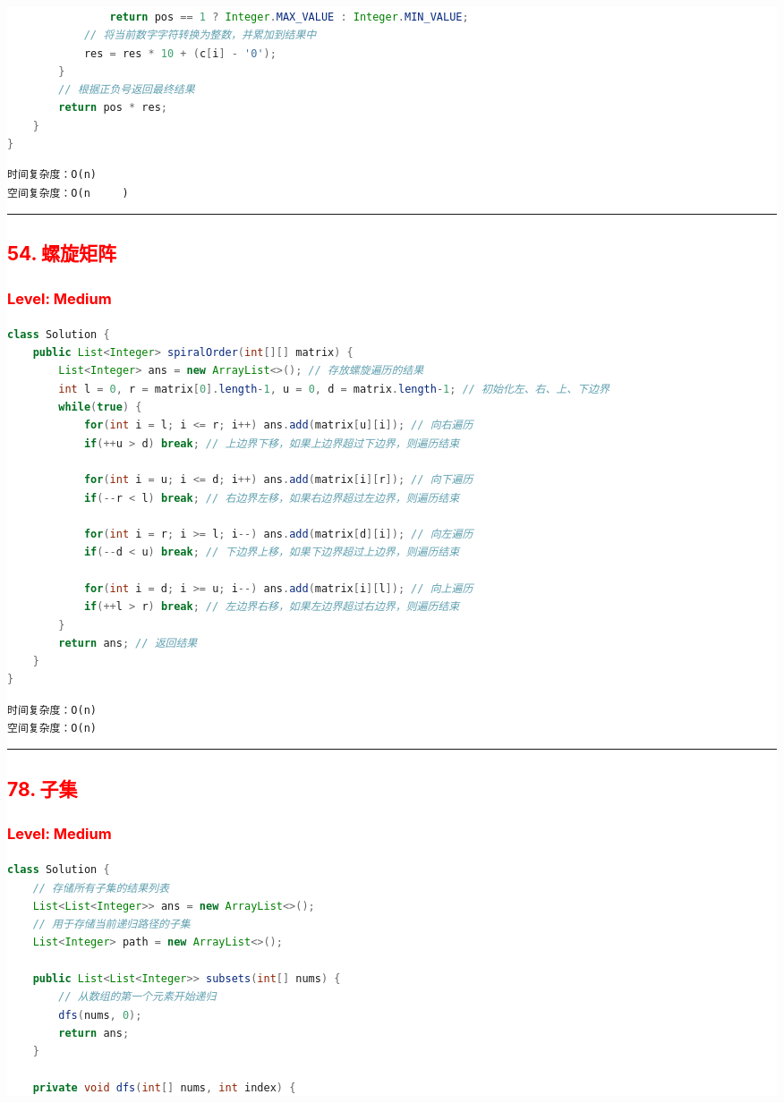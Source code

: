 ```Java
                return pos == 1 ? Integer.MAX_VALUE : Integer.MIN_VALUE;
            // 将当前数字字符转换为整数，并累加到结果中
            res = res * 10 + (c[i] - '0');
        }
        // 根据正负号返回最终结果
        return pos * res;
    }
}
```
```
时间复杂度：O(n)
空间复杂度：O(n     )
```

___
## <span style="color:red"  id = "54">54. 螺旋矩阵</span>
### <span style="color:red">Level: Medium</span>
```Java
class Solution {
    public List<Integer> spiralOrder(int[][] matrix) {
        List<Integer> ans = new ArrayList<>(); // 存放螺旋遍历的结果
        int l = 0, r = matrix[0].length-1, u = 0, d = matrix.length-1; // 初始化左、右、上、下边界
        while(true) {
            for(int i = l; i <= r; i++) ans.add(matrix[u][i]); // 向右遍历
            if(++u > d) break; // 上边界下移，如果上边界超过下边界，则遍历结束
            
            for(int i = u; i <= d; i++) ans.add(matrix[i][r]); // 向下遍历
            if(--r < l) break; // 右边界左移，如果右边界超过左边界，则遍历结束
            
            for(int i = r; i >= l; i--) ans.add(matrix[d][i]); // 向左遍历
            if(--d < u) break; // 下边界上移，如果下边界超过上边界，则遍历结束
            
            for(int i = d; i >= u; i--) ans.add(matrix[i][l]); // 向上遍历
            if(++l > r) break; // 左边界右移，如果左边界超过右边界，则遍历结束
        }
        return ans; // 返回结果
    }
}
```
```
时间复杂度：O(n)
空间复杂度：O(n)
```

___
## <span style="color:red"  id = "78">78. 子集</span>
### <span style="color:red">Level: Medium</span>
```Java
class Solution {
    // 存储所有子集的结果列表
    List<List<Integer>> ans = new ArrayList<>();
    // 用于存储当前递归路径的子集
    List<Integer> path = new ArrayList<>();
    
    public List<List<Integer>> subsets(int[] nums) {
        // 从数组的第一个元素开始递归
        dfs(nums, 0);
        return ans;
    }

    private void dfs(int[] nums, int index) {
```